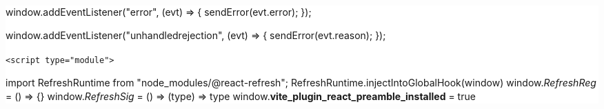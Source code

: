 window.addEventListener("error", (evt) => {
  sendError(evt.error);
});

window.addEventListener("unhandledrejection", (evt) => {
  sendError(evt.reason);
});
</script>

    <script type="module">
import RefreshRuntime from "node_modules/@react-refresh";
RefreshRuntime.injectIntoGlobalHook(window)
window.$RefreshReg$ = () => {}
window.$RefreshSig$ = () => (type) => type
window.__vite_plugin_react_preamble_installed__ = true
</script>
    <script type="module" src="path/to/your/client.js"></script>
    <meta charset="UTF-8">
    <meta name="viewport" content="width=device-width, initial-scale=1.0, maximum-scale=1">
    <title>BudgetKu - Aplikasi Manajemen Pengeluaran</title>
    <link rel="preconnect" href="https://fonts.googleapis.com">
    <link rel="preconnect" href="https://fonts.gstatic.com" crossorigin="">
    <link href="https://fonts.googleapis.com/css2?family=Inter:wght@300;400;500;600;700&amp;display=swap" rel="stylesheet">
    <link href="https://fonts.googleapis.com/css2?family=Pacifico&amp;display=swap" rel="stylesheet">
    <link rel="stylesheet" href="https://cdnjs.cloudflare.com/ajax/libs/remixicon/4.2.0/remixicon.min.css">